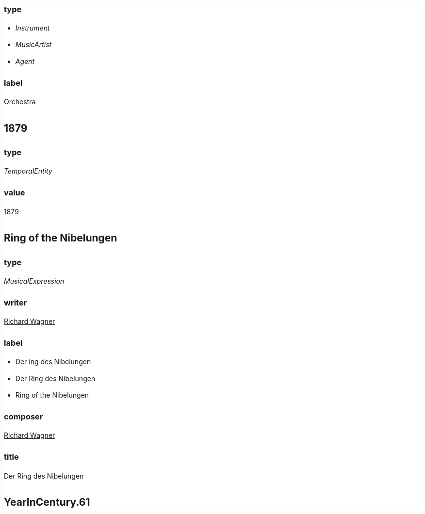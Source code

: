 ### type

 - *Instrument*

 - *MusicArtist*

 - *Agent*

### label


Orchestra

## 1879

### type


*TemporalEntity*

### value


1879

## Ring of the Nibelungen

### type


*MusicalExpression*

### writer


[Richard Wagner](#Richard-Wagner)

### label

 - Der ing des Nibelungen

 - Der Ring des Nibelungen

 - Ring of the Nibelungen

### composer


[Richard Wagner](#Richard-Wagner)

### title


Der Ring des Nibelungen

## YearInCentury.61
